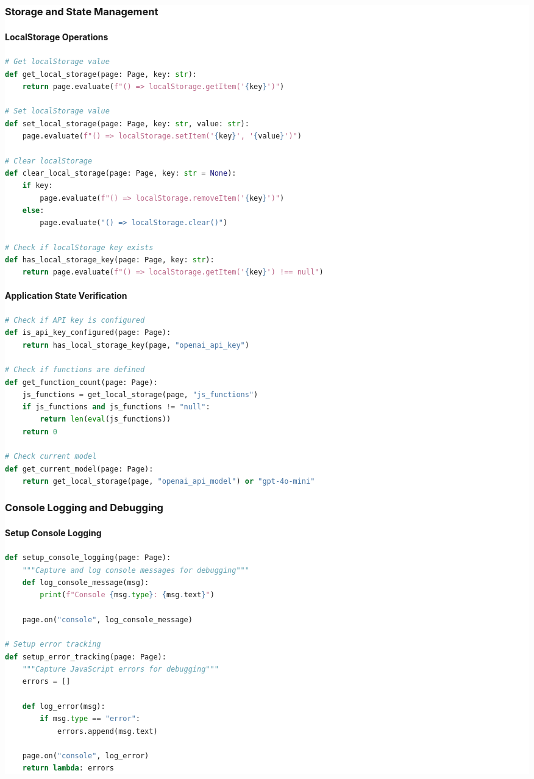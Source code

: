 ### Storage and State Management

#### LocalStorage Operations
```python
# Get localStorage value
def get_local_storage(page: Page, key: str):
    return page.evaluate(f"() => localStorage.getItem('{key}')")

# Set localStorage value
def set_local_storage(page: Page, key: str, value: str):
    page.evaluate(f"() => localStorage.setItem('{key}', '{value}')")

# Clear localStorage
def clear_local_storage(page: Page, key: str = None):
    if key:
        page.evaluate(f"() => localStorage.removeItem('{key}')")
    else:
        page.evaluate("() => localStorage.clear()")

# Check if localStorage key exists
def has_local_storage_key(page: Page, key: str):
    return page.evaluate(f"() => localStorage.getItem('{key}') !== null")
```

#### Application State Verification
```python
# Check if API key is configured
def is_api_key_configured(page: Page):
    return has_local_storage_key(page, "openai_api_key")

# Check if functions are defined
def get_function_count(page: Page):
    js_functions = get_local_storage(page, "js_functions")
    if js_functions and js_functions != "null":
        return len(eval(js_functions))
    return 0

# Check current model
def get_current_model(page: Page):
    return get_local_storage(page, "openai_api_model") or "gpt-4o-mini"
```

### Console Logging and Debugging

#### Setup Console Logging
```python
def setup_console_logging(page: Page):
    """Capture and log console messages for debugging"""
    def log_console_message(msg):
        print(f"Console {msg.type}: {msg.text}")
    
    page.on("console", log_console_message)

# Setup error tracking
def setup_error_tracking(page: Page):
    """Capture JavaScript errors for debugging"""
    errors = []
    
    def log_error(msg):
        if msg.type == "error":
            errors.append(msg.text)
    
    page.on("console", log_error)
    return lambda: errors
```